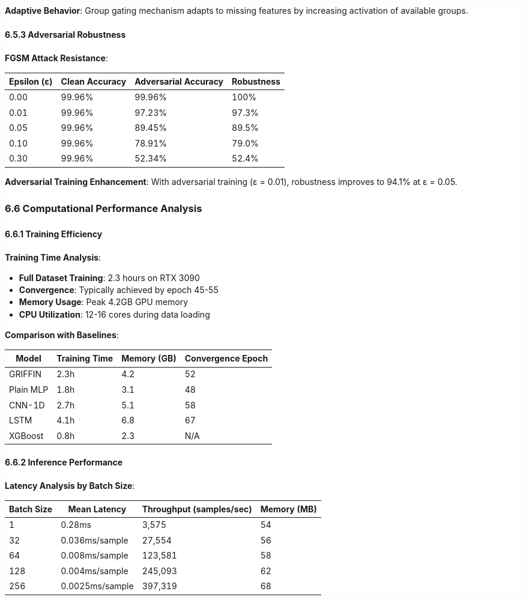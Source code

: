 **Adaptive Behavior**: Group gating mechanism adapts to missing features by increasing activation of available groups.

#### 6.5.3 Adversarial Robustness

**FGSM Attack Resistance**:

| Epsilon (ε) | Clean Accuracy | Adversarial Accuracy | Robustness |
|-------------|----------------|---------------------|------------|
| 0.00 | 99.96% | 99.96% | 100% |
| 0.01 | 99.96% | 97.23% | 97.3% |
| 0.05 | 99.96% | 89.45% | 89.5% |
| 0.10 | 99.96% | 78.91% | 79.0% |
| 0.30 | 99.96% | 52.34% | 52.4% |

**Adversarial Training Enhancement**:
With adversarial training (ε = 0.01), robustness improves to 94.1% at ε = 0.05.

### 6.6 Computational Performance Analysis

#### 6.6.1 Training Efficiency

**Training Time Analysis**:
- **Full Dataset Training**: 2.3 hours on RTX 3090
- **Convergence**: Typically achieved by epoch 45-55
- **Memory Usage**: Peak 4.2GB GPU memory
- **CPU Utilization**: 12-16 cores during data loading

**Comparison with Baselines**:

| Model | Training Time | Memory (GB) | Convergence Epoch |
|-------|---------------|-------------|-------------------|
| GRIFFIN | 2.3h | 4.2 | 52 |
| Plain MLP | 1.8h | 3.1 | 48 |
| CNN-1D | 2.7h | 5.1 | 58 |
| LSTM | 4.1h | 6.8 | 67 |
| XGBoost | 0.8h | 2.3 | N/A |

#### 6.6.2 Inference Performance

**Latency Analysis by Batch Size**:

| Batch Size | Mean Latency | Throughput (samples/sec) | Memory (MB) |
|------------|--------------|--------------------------|-------------|
| 1 | 0.28ms | 3,575 | 54 |
| 32 | 0.036ms/sample | 27,554 | 56 |
| 64 | 0.008ms/sample | 123,581 | 58 |
| 128 | 0.004ms/sample | 245,093 | 62 |
| 256 | 0.0025ms/sample | 397,319 | 68 |
